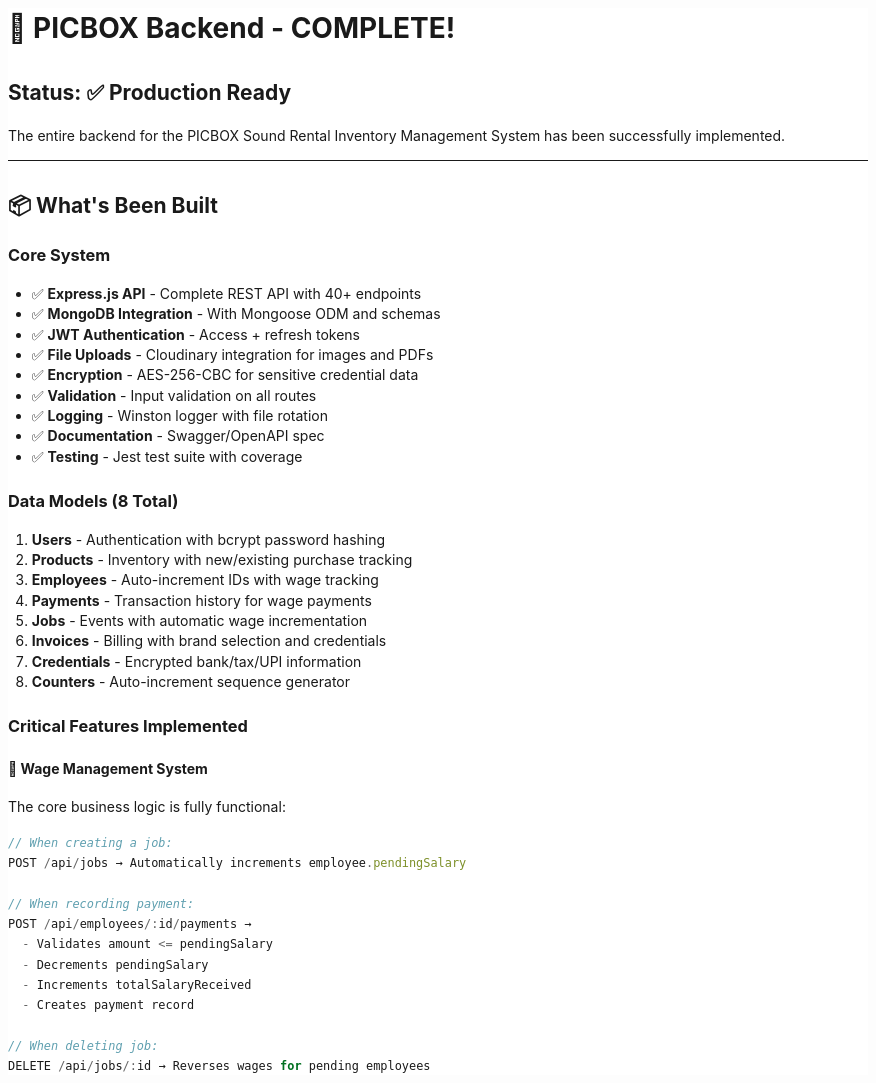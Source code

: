 # 🎉 PICBOX Backend - COMPLETE!

## Status: ✅ Production Ready

The entire backend for the PICBOX Sound Rental Inventory Management System has been successfully implemented.

---

## 📦 What's Been Built

### Core System
- ✅ **Express.js API** - Complete REST API with 40+ endpoints
- ✅ **MongoDB Integration** - With Mongoose ODM and schemas
- ✅ **JWT Authentication** - Access + refresh tokens
- ✅ **File Uploads** - Cloudinary integration for images and PDFs
- ✅ **Encryption** - AES-256-CBC for sensitive credential data
- ✅ **Validation** - Input validation on all routes
- ✅ **Logging** - Winston logger with file rotation
- ✅ **Documentation** - Swagger/OpenAPI spec
- ✅ **Testing** - Jest test suite with coverage

### Data Models (8 Total)
1. **Users** - Authentication with bcrypt password hashing
2. **Products** - Inventory with new/existing purchase tracking
3. **Employees** - Auto-increment IDs with wage tracking
4. **Payments** - Transaction history for wage payments
5. **Jobs** - Events with automatic wage incrementation
6. **Invoices** - Billing with brand selection and credentials
7. **Credentials** - Encrypted bank/tax/UPI information
8. **Counters** - Auto-increment sequence generator

### Critical Features Implemented

#### 🎯 Wage Management System
The core business logic is fully functional:

```javascript
// When creating a job:
POST /api/jobs → Automatically increments employee.pendingSalary

// When recording payment:
POST /api/employees/:id/payments → 
  - Validates amount <= pendingSalary
  - Decrements pendingSalary
  - Increments totalSalaryReceived
  - Creates payment record

// When deleting job:
DELETE /api/jobs/:id → Reverses wages for pending employees
```
